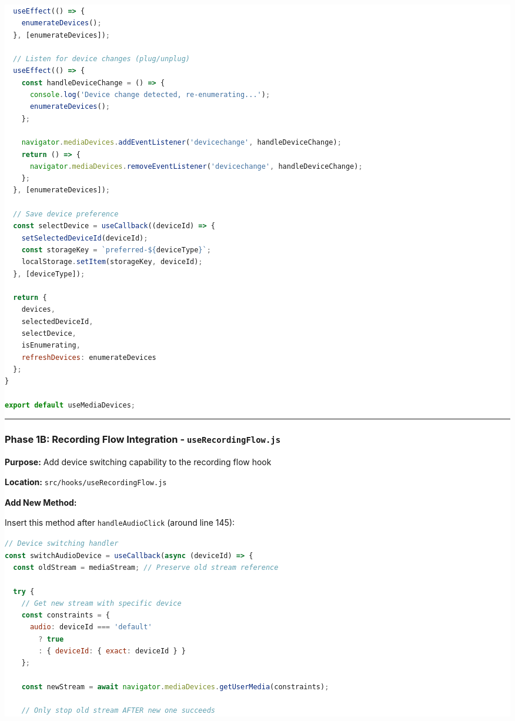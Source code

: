 ```javascript
  useEffect(() => {
    enumerateDevices();
  }, [enumerateDevices]);

  // Listen for device changes (plug/unplug)
  useEffect(() => {
    const handleDeviceChange = () => {
      console.log('Device change detected, re-enumerating...');
      enumerateDevices();
    };

    navigator.mediaDevices.addEventListener('devicechange', handleDeviceChange);
    return () => {
      navigator.mediaDevices.removeEventListener('devicechange', handleDeviceChange);
    };
  }, [enumerateDevices]);

  // Save device preference
  const selectDevice = useCallback((deviceId) => {
    setSelectedDeviceId(deviceId);
    const storageKey = `preferred-${deviceType}`;
    localStorage.setItem(storageKey, deviceId);
  }, [deviceType]);

  return {
    devices,
    selectedDeviceId,
    selectDevice,
    isEnumerating,
    refreshDevices: enumerateDevices
  };
}

export default useMediaDevices;
```

---

### Phase 1B: Recording Flow Integration - `useRecordingFlow.js`

**Purpose:** Add device switching capability to the recording flow hook

**Location:** `src/hooks/useRecordingFlow.js`

**Add New Method:**

Insert this method after `handleAudioClick` (around line 145):

```javascript
// Device switching handler
const switchAudioDevice = useCallback(async (deviceId) => {
  const oldStream = mediaStream; // Preserve old stream reference

  try {
    // Get new stream with specific device
    const constraints = {
      audio: deviceId === 'default'
        ? true
        : { deviceId: { exact: deviceId } }
    };

    const newStream = await navigator.mediaDevices.getUserMedia(constraints);

    // Only stop old stream AFTER new one succeeds
```